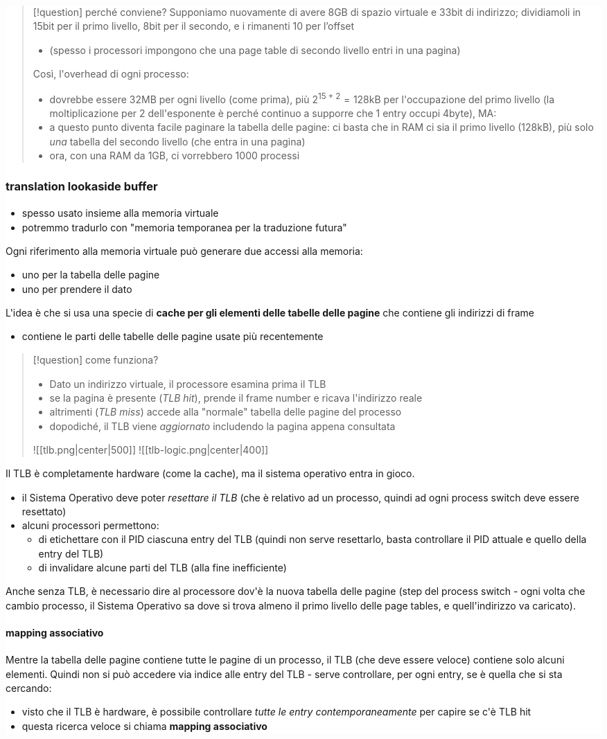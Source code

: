 >[!question] perché conviene?
>Supponiamo nuovamente di avere 8GB di spazio virtuale e 33bit di indirizzo; dividiamoli in 15bit per il primo livello, 8bit per il secondo, e i rimanenti 10 per l’offset
>- (spesso i processori impongono che una page table di secondo livello entri in una pagina)
>  
>Così, l'overhead di ogni processo:
>- dovrebbe essere 32MB per ogni livello (come prima), più $2^{15+2}=128\text{kB}$ per l'occupazione del primo livello (la moltiplicazione per 2 dell'esponente è perché continuo a supporre che 1 entry occupi 4byte), MA:
>- a questo punto diventa facile paginare la tabella delle pagine: ci basta che in RAM ci sia il primo livello (128kB), più solo *una* tabella del secondo livello (che entra in una pagina)
>- ora, con una RAM da 1GB, ci vorrebbero 1000 processi

### translation lookaside buffer
- spesso usato insieme alla memoria virtuale
- potremmo tradurlo con "memoria temporanea per la traduzione futura"

Ogni riferimento alla memoria virtuale può generare due accessi alla memoria:
- uno per la tabella delle pagine
- uno per prendere il dato
 
L'idea è che si usa una specie di **cache per gli elementi delle tabelle delle pagine** che contiene gli indirizzi di frame
- contiene le parti delle tabelle delle pagine usate più recentemente

>[!question] come funziona?
>- Dato un indirizzo virtuale, il processore esamina prima il TLB
>- se la pagina è presente (*TLB hit*), prende il frame number e ricava l'indirizzo reale
>- altrimenti (*TLB miss*) accede alla "normale" tabella delle pagine del processo 
>- dopodiché, il TLB viene *aggiornato* includendo la pagina appena consultata
>
>![[tlb.png|center|500]]
>![[tlb-logic.png|center|400]]

Il TLB è completamente hardware (come la cache), ma il sistema operativo entra in gioco.
- il Sistema Operativo deve poter *resettare il TLB* (che è relativo ad un processo, quindi ad ogni process switch deve essere resettato)
- alcuni processori permettono:
	- di etichettare con il PID ciascuna entry del TLB (quindi non serve resettarlo, basta controllare il PID attuale e quello della entry del TLB)
	- di invalidare alcune parti del TLB (alla fine inefficiente)

Anche senza TLB, è necessario dire al processore dov'è la nuova tabella delle pagine (step del process switch - ogni volta che cambio processo, il Sistema Operativo sa dove si trova almeno il primo livello delle page tables, e quell'indirizzo va caricato).

#### mapping associativo
Mentre la tabella delle pagine contiene tutte le pagine di un processo, il TLB (che deve essere veloce) contiene solo alcuni elementi. Quindi non si può accedere via indice alle entry del TLB - serve controllare, per ogni entry, se è quella che si sta cercando:
- visto che il TLB è hardware, è possibile controllare *tutte le entry contemporaneamente* per capire se c'è TLB hit
- questa ricerca veloce si chiama **mapping associativo**
